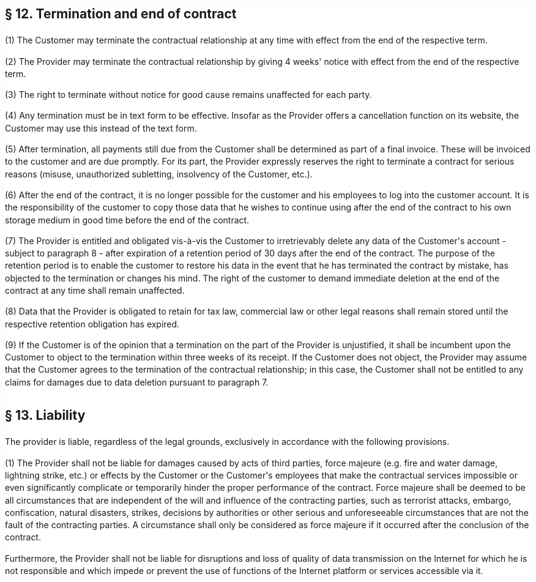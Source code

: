 ## § 12. Termination and end of contract

(1) The Customer may terminate the contractual relationship at any time with effect from the end of the respective term.

(2) The Provider may terminate the contractual relationship by giving 4 weeks' notice with effect from the end of the respective term.

(3) The right to terminate without notice for good cause remains unaffected for each party.

(4) Any termination must be in text form to be effective. Insofar as the Provider offers a cancellation function on its website, the Customer may use this instead of the text form.

(5) After termination, all payments still due from the Customer shall be determined as part of a final invoice. These will be invoiced to the customer and are due promptly. For its part, the Provider expressly reserves the right to terminate a contract for serious reasons (misuse, unauthorized subletting, insolvency of the Customer, etc.).

(6) After the end of the contract, it is no longer possible for the customer and his employees to log into the customer account. It is the responsibility of the customer to copy those data that he wishes to continue using after the end of the contract to his own storage medium in good time before the end of the contract.

(7) The Provider is entitled and obligated vis-à-vis the Customer to irretrievably delete any data of the Customer's account - subject to paragraph 8 - after expiration of a retention period of 30 days after the end of the contract. The purpose of the retention period is to enable the customer to restore his data in the event that he has terminated the contract by mistake, has objected to the termination or changes his mind. The right of the customer to demand immediate deletion at the end of the contract at any time shall remain unaffected.

(8) Data that the Provider is obligated to retain for tax law, commercial law or other legal reasons shall remain stored until the respective retention obligation has expired.

(9) If the Customer is of the opinion that a termination on the part of the Provider is unjustified, it shall be incumbent upon the Customer to object to the termination within three weeks of its receipt. If the Customer does not object, the Provider may assume that the Customer agrees to the termination of the contractual relationship; in this case, the Customer shall not be entitled to any claims for damages due to data deletion pursuant to paragraph 7.

## § 13. Liability

The provider is liable, regardless of the legal grounds, exclusively in accordance with the following provisions.

(1) The Provider shall not be liable for damages caused by acts of third parties, force majeure (e.g. fire and water damage, lightning strike, etc.) or effects by the Customer or the Customer's employees that make the contractual services impossible or even significantly complicate or temporarily hinder the proper performance of the contract. Force majeure shall be deemed to be all circumstances that are independent of the will and influence of the contracting parties, such as terrorist attacks, embargo, confiscation, natural disasters, strikes, decisions by authorities or other serious and unforeseeable circumstances that are not the fault of the contracting parties. A circumstance shall only be considered as force majeure if it occurred after the conclusion of the contract.

Furthermore, the Provider shall not be liable for disruptions and loss of quality of data transmission on the Internet for which he is not responsible and which impede or prevent the use of functions of the Internet platform or services accessible via it.
